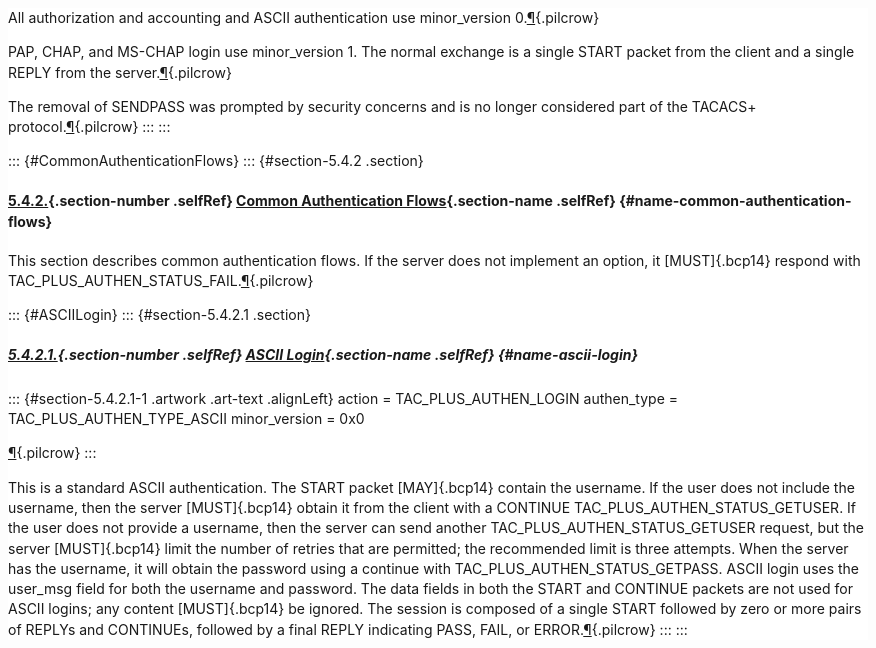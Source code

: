 All authorization and accounting and ASCII authentication use
minor_version 0.[¶](#section-5.4.1-4){.pilcrow}

PAP, CHAP, and MS-CHAP login use minor_version 1. The normal exchange is
a single START packet from the client and a single REPLY from the
server.[¶](#section-5.4.1-5){.pilcrow}

The removal of SENDPASS was prompted by security concerns and is no
longer considered part of the TACACS+
protocol.[¶](#section-5.4.1-6){.pilcrow}
:::
:::

::: {#CommonAuthenticationFlows}
::: {#section-5.4.2 .section}
#### [5.4.2.](#section-5.4.2){.section-number .selfRef} [Common Authentication Flows](#name-common-authentication-flows){.section-name .selfRef} {#name-common-authentication-flows}

This section describes common authentication flows. If the server does
not implement an option, it [MUST]{.bcp14} respond with
TAC_PLUS_AUTHEN_STATUS_FAIL.[¶](#section-5.4.2-1){.pilcrow}

::: {#ASCIILogin}
::: {#section-5.4.2.1 .section}
##### [5.4.2.1.](#section-5.4.2.1){.section-number .selfRef} [ASCII Login](#name-ascii-login){.section-name .selfRef} {#name-ascii-login}

::: {#section-5.4.2.1-1 .artwork .art-text .alignLeft}
        action = TAC_PLUS_AUTHEN_LOGIN
        authen_type = TAC_PLUS_AUTHEN_TYPE_ASCII
        minor_version = 0x0

[¶](#section-5.4.2.1-1){.pilcrow}
:::

This is a standard ASCII authentication. The START packet [MAY]{.bcp14}
contain the username. If the user does not include the username, then
the server [MUST]{.bcp14} obtain it from the client with a CONTINUE
TAC_PLUS_AUTHEN_STATUS_GETUSER. If the user does not provide a username,
then the server can send another TAC_PLUS_AUTHEN_STATUS_GETUSER request,
but the server [MUST]{.bcp14} limit the number of retries that are
permitted; the recommended limit is three attempts. When the server has
the username, it will obtain the password using a continue with
TAC_PLUS_AUTHEN_STATUS_GETPASS. ASCII login uses the user_msg field for
both the username and password. The data fields in both the START and
CONTINUE packets are not used for ASCII logins; any content
[MUST]{.bcp14} be ignored. The session is composed of a single START
followed by zero or more pairs of REPLYs and CONTINUEs, followed by a
final REPLY indicating PASS, FAIL, or
ERROR.[¶](#section-5.4.2.1-2){.pilcrow}
:::
:::

